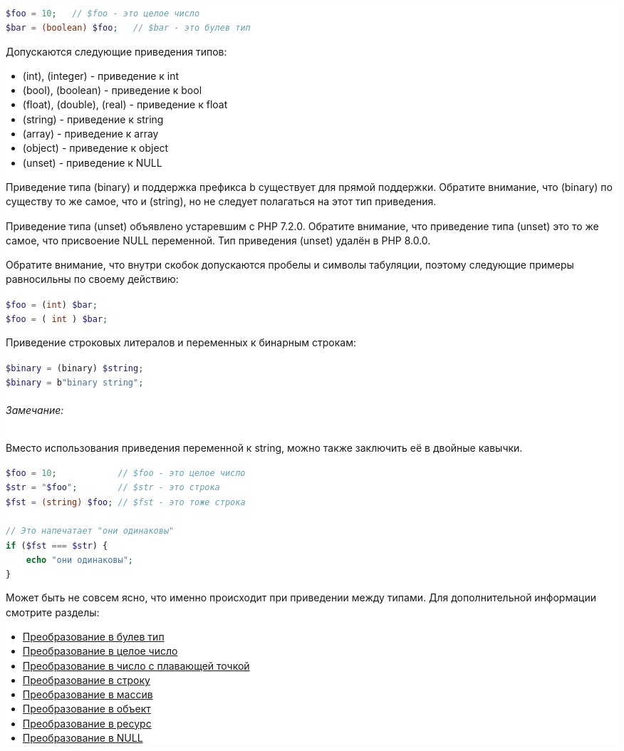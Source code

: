 ```php
$foo = 10;   // $foo - это целое число
$bar = (boolean) $foo;   // $bar - это булев тип
```

Допускаются следующие приведения типов:

* (int), (integer) - приведение к int
* (bool), (boolean) - приведение к bool
* (float), (double), (real) - приведение к float
* (string) - приведение к string
* (array) - приведение к array
* (object) - приведение к object
* (unset) - приведение к NULL

Приведение типа (binary) и поддержка префикса b существует для прямой поддержки. Обратите внимание, что (binary) по существу то же самое, что и (string), но не следует полагаться на этот тип приведения.

Приведение типа (unset) объявлено устаревшим с PHP 7.2.0. Обратите внимание, что приведение типа (unset) это то же самое, что присвоение NULL переменной. Тип приведения (unset) удалён в PHP 8.0.0.

Обратите внимание, что внутри скобок допускаются пробелы и символы табуляции, поэтому следующие примеры равносильны по своему действию:

```php
$foo = (int) $bar;
$foo = ( int ) $bar;
```

Приведение строковых литералов и переменных к бинарным строкам:

```php
$binary = (binary) $string;
$binary = b"binary string";
```

###### Замечание:

Вместо использования приведения переменной к string, можно также заключить её в двойные кавычки.

```php
$foo = 10;            // $foo - это целое число
$str = "$foo";        // $str - это строка
$fst = (string) $foo; // $fst - это тоже строка

// Это напечатает "они одинаковы"
if ($fst === $str) {
	echo "они одинаковы";
}
```

Может быть не совсем ясно, что именно происходит при приведении между типами. Для дополнительной информации смотрите разделы:

* [Преобразование в булев тип](https://www.php.net/manual/ru/language.types.boolean.php#language.types.boolean.casting)
* [Преобразование в целое число](https://www.php.net/manual/ru/language.types.integer.php#language.types.integer.casting)
* [Преобразование в число с плавающей точкой](https://www.php.net/manual/ru/language.types.float.php#language.types.float.casting)
* [Преобразование в строку](https://www.php.net/manual/ru/language.types.string.php#language.types.string.casting)
* [Преобразование в массив](https://www.php.net/manual/ru/language.types.array.php#language.types.array.casting)
* [Преобразование в объект](https://www.php.net/manual/ru/language.types.object.php#language.types.object.casting)
* [Преобразование в ресурс](https://www.php.net/manual/ru/language.types.resource.php#language.types.resource.casting)
* [Преобразование в NULL](https://www.php.net/manual/ru/language.types.null.php#language.types.null.casting)